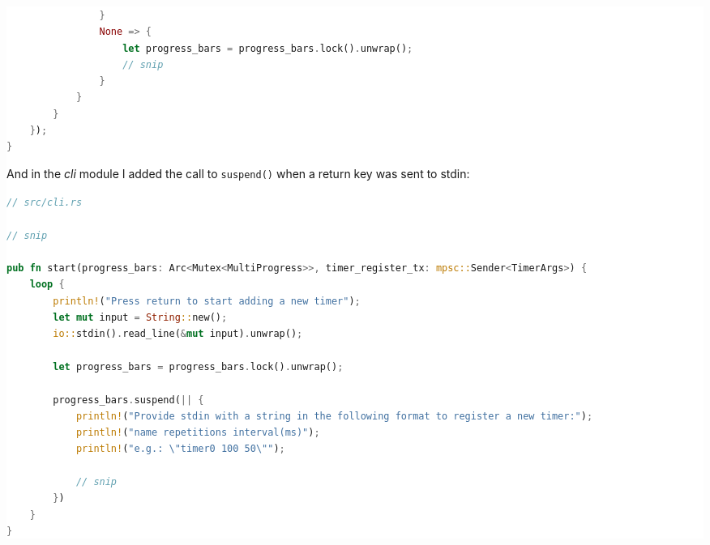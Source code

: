 ```rust
                }
                None => {
                    let progress_bars = progress_bars.lock().unwrap();
                    // snip
                }
            }
        }
    });
}
```

And in the *cli* module I added the call to `suspend()` when a return key was sent to stdin:

```rust
// src/cli.rs

// snip

pub fn start(progress_bars: Arc<Mutex<MultiProgress>>, timer_register_tx: mpsc::Sender<TimerArgs>) {
    loop {
        println!("Press return to start adding a new timer");
        let mut input = String::new();
        io::stdin().read_line(&mut input).unwrap();

        let progress_bars = progress_bars.lock().unwrap();

        progress_bars.suspend(|| {
            println!("Provide stdin with a string in the following format to register a new timer:");
            println!("name repetitions interval(ms)");
            println!("e.g.: \"timer0 100 50\"");

            // snip
        })
    }
}
```
